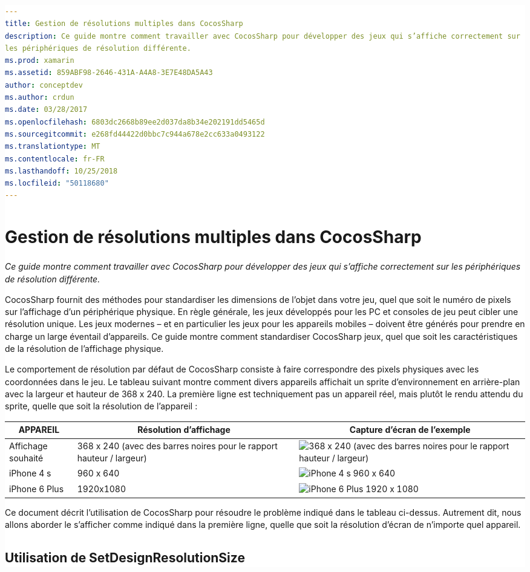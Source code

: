 ```yaml
---
title: Gestion de résolutions multiples dans CocosSharp
description: Ce guide montre comment travailler avec CocosSharp pour développer des jeux qui s’affiche correctement sur les périphériques de résolution différente.
ms.prod: xamarin
ms.assetid: 859ABF98-2646-431A-A4A8-3E7E48DA5A43
author: conceptdev
ms.author: crdun
ms.date: 03/28/2017
ms.openlocfilehash: 6803dc2668b89ee2d037da8b34e202191dd5465d
ms.sourcegitcommit: e268fd44422d0bbc7c944a678e2cc633a0493122
ms.translationtype: MT
ms.contentlocale: fr-FR
ms.lasthandoff: 10/25/2018
ms.locfileid: "50118680"
---
```

# <a name="handling-multiple-resolutions-in-cocossharp"></a>Gestion de résolutions multiples dans CocosSharp

_Ce guide montre comment travailler avec CocosSharp pour développer des jeux qui s’affiche correctement sur les périphériques de résolution différente._

CocosSharp fournit des méthodes pour standardiser les dimensions de l’objet dans votre jeu, quel que soit le numéro de pixels sur l’affichage d’un périphérique physique. En règle générale, les jeux développés pour les PC et consoles de jeu peut cibler une résolution unique. Les jeux modernes – et en particulier les jeux pour les appareils mobiles – doivent être générés pour prendre en charge un large éventail d’appareils. Ce guide montre comment standardiser CocosSharp jeux, quel que soit les caractéristiques de la résolution de l’affichage physique.

Le comportement de résolution par défaut de CocosSharp consiste à faire correspondre des pixels physiques avec les coordonnées dans le jeu. Le tableau suivant montre comment divers appareils affichait un sprite d’environnement en arrière-plan avec la largeur et hauteur de 368 x 240. La première ligne est techniquement pas un appareil réel, mais plutôt le rendu attendu du sprite, quelle que soit la résolution de l’appareil :


| **APPAREIL** | **Résolution d’affichage** | **Capture d’écran de l’exemple** |
|--- | --- |--- |
|Affichage souhaité|368 x 240 (avec des barres noires pour le rapport hauteur / largeur)| ![368 x 240 (avec des barres noires pour le rapport hauteur / largeur)](resolutions-images/image1.png) |
|iPhone 4 s|960 x 640| ![iPhone 4 s 960 x 640](resolutions-images/image2.png) |
|iPhone 6 Plus|1920x1080| ![iPhone 6 Plus 1920 x 1080](resolutions-images/image3.png) |

Ce document décrit l’utilisation de CocosSharp pour résoudre le problème indiqué dans le tableau ci-dessus. Autrement dit, nous allons aborder le s’afficher comme indiqué dans la première ligne, quelle que soit la résolution d’écran de n’importe quel appareil.


## <a name="working-with-setdesignresolutionsize"></a>Utilisation de SetDesignResolutionSize
